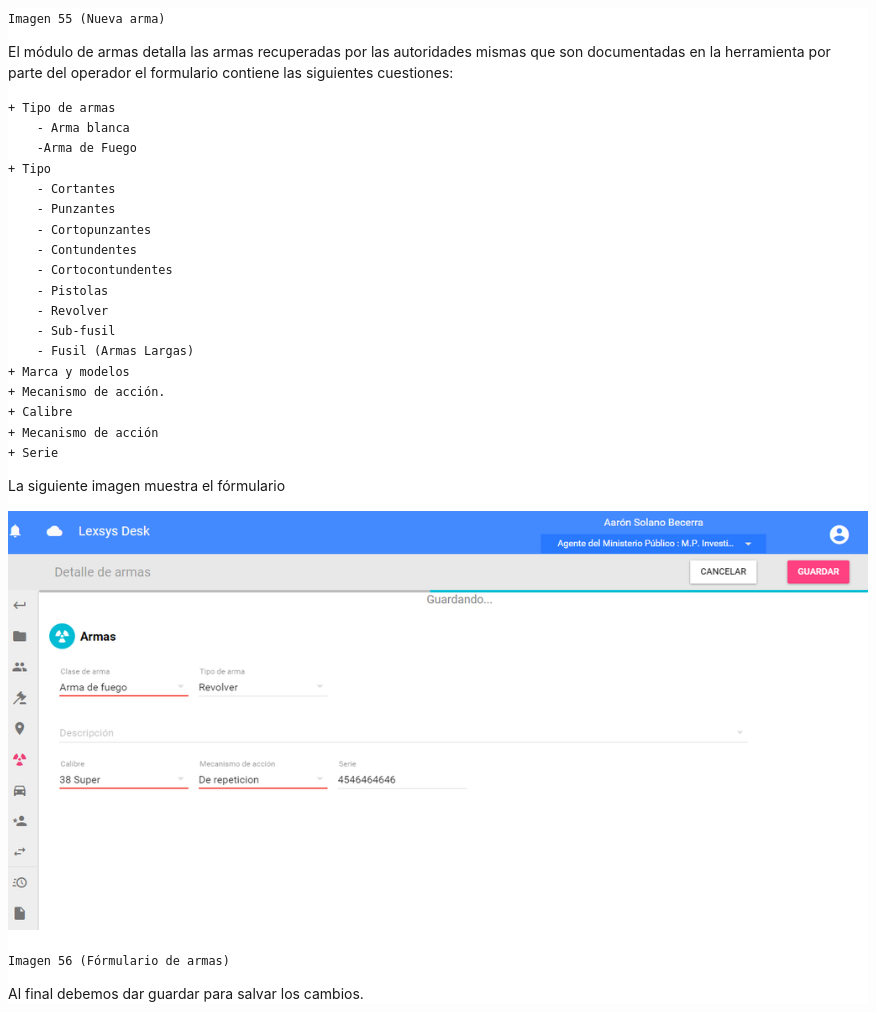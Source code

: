     Imagen 55 (Nueva arma)

El módulo de armas detalla las armas recuperadas por las autoridades mismas que son documentadas en la herramienta por parte del operador el
formulario contiene las siguientes cuestiones:

    + Tipo de armas
        - Arma blanca
        -Arma de Fuego
    + Tipo
        - Cortantes
        - Punzantes
        - Cortopunzantes
        - Contundentes
        - Cortocontundentes
        - Pistolas
        - Revolver
        - Sub-fusil
        - Fusil (Armas Largas)
    + Marca y modelos
    + Mecanismo de acción.
    + Calibre
    + Mecanismo de acción
    + Serie

La siguiente imagen muestra el fórmulario

![armas1](./img/armas1.png)

    Imagen 56 (Fórmulario de armas)

Al final debemos dar guardar para salvar los cambios.

